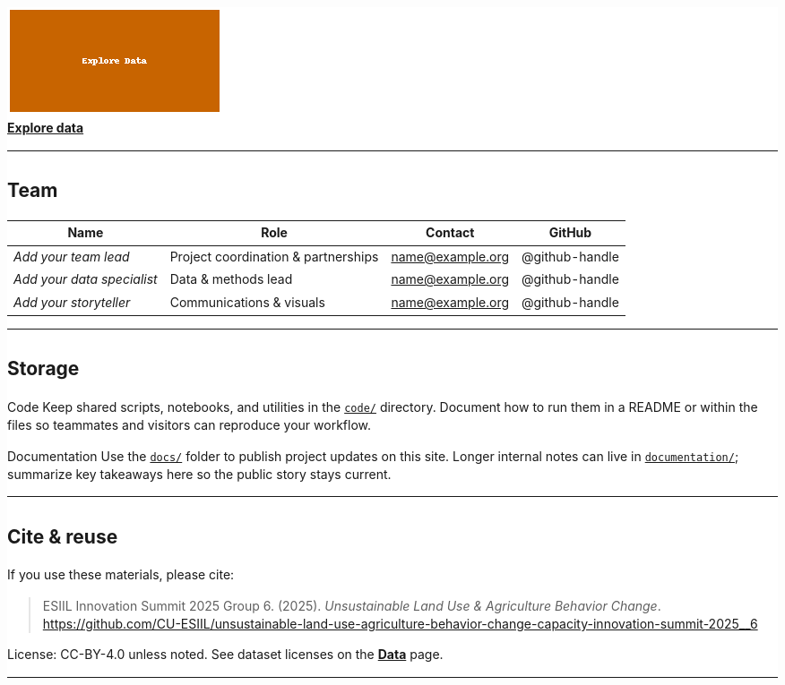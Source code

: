   <a href="https://github.com/CU-ESIIL/unsustainable-land-use-agriculture-behavior-change-capacity-innovation-summit-2025__6/blob/main/code/prism_quicklook.py"><img src="assets/button_data.gif" alt="Explore data" width="240"><br><strong>Explore data</strong></a>
</td>
</tr>
</table>

---

## Team
| Name | Role | Contact | GitHub |
|------|------|---------|--------|
| _Add your team lead_ | Project coordination & partnerships | name@example.org | @github-handle |
| _Add your data specialist_ | Data & methods lead | name@example.org | @github-handle |
| _Add your storyteller_ | Communications & visuals | name@example.org | @github-handle |

---



## Storage

Code
Keep shared scripts, notebooks, and utilities in the [`code/`](https://github.com/CU-ESIIL/unsustainable-land-use-agriculture-behavior-change-capacity-innovation-summit-2025__6/tree/main/code) directory. Document how to run them in a README or within the files so teammates and visitors can reproduce your workflow.

Documentation
Use the [`docs/`](https://github.com/CU-ESIIL/unsustainable-land-use-agriculture-behavior-change-capacity-innovation-summit-2025__6/tree/main/docs) folder to publish project updates on this site. Longer internal notes can live in [`documentation/`](https://github.com/CU-ESIIL/unsustainable-land-use-agriculture-behavior-change-capacity-innovation-summit-2025__6/tree/main/documentation); summarize key takeaways here so the public story stays current.

---

## Cite & reuse
If you use these materials, please cite:

> ESIIL Innovation Summit 2025 Group 6. (2025). *Unsustainable Land Use & Agriculture Behavior Change*. https://github.com/CU-ESIIL/unsustainable-land-use-agriculture-behavior-change-capacity-innovation-summit-2025__6

License: CC-BY-4.0 unless noted. See dataset licenses on the **[Data](data.md)** page.

---



